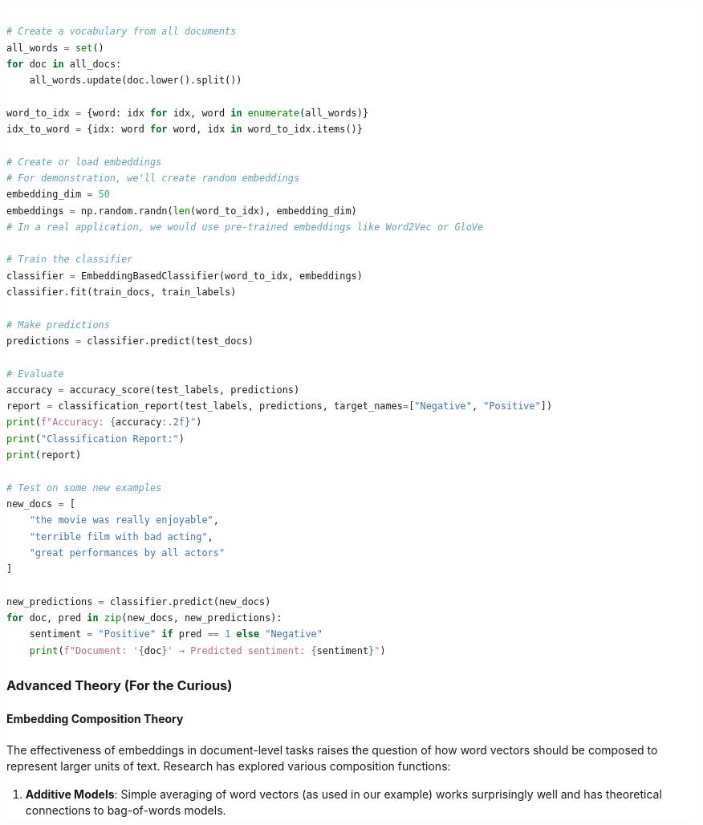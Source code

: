 ```python

# Create a vocabulary from all documents
all_words = set()
for doc in all_docs:
    all_words.update(doc.lower().split())

word_to_idx = {word: idx for idx, word in enumerate(all_words)}
idx_to_word = {idx: word for word, idx in word_to_idx.items()}

# Create or load embeddings
# For demonstration, we'll create random embeddings
embedding_dim = 50
embeddings = np.random.randn(len(word_to_idx), embedding_dim)
# In a real application, we would use pre-trained embeddings like Word2Vec or GloVe

# Train the classifier
classifier = EmbeddingBasedClassifier(word_to_idx, embeddings)
classifier.fit(train_docs, train_labels)

# Make predictions
predictions = classifier.predict(test_docs)

# Evaluate
accuracy = accuracy_score(test_labels, predictions)
report = classification_report(test_labels, predictions, target_names=["Negative", "Positive"])
print(f"Accuracy: {accuracy:.2f}")
print("Classification Report:")
print(report)

# Test on some new examples
new_docs = [
    "the movie was really enjoyable",
    "terrible film with bad acting",
    "great performances by all actors"
]

new_predictions = classifier.predict(new_docs)
for doc, pred in zip(new_docs, new_predictions):
    sentiment = "Positive" if pred == 1 else "Negative"
    print(f"Document: '{doc}' → Predicted sentiment: {sentiment}")
```

### Advanced Theory (For the Curious)

#### Embedding Composition Theory

The effectiveness of embeddings in document-level tasks raises the question of how word vectors should be composed to represent larger units of text. Research has explored various composition functions:

1. **Additive Models**:
   Simple averaging of word vectors (as used in our example) works surprisingly well and has theoretical connections to bag-of-words models.

